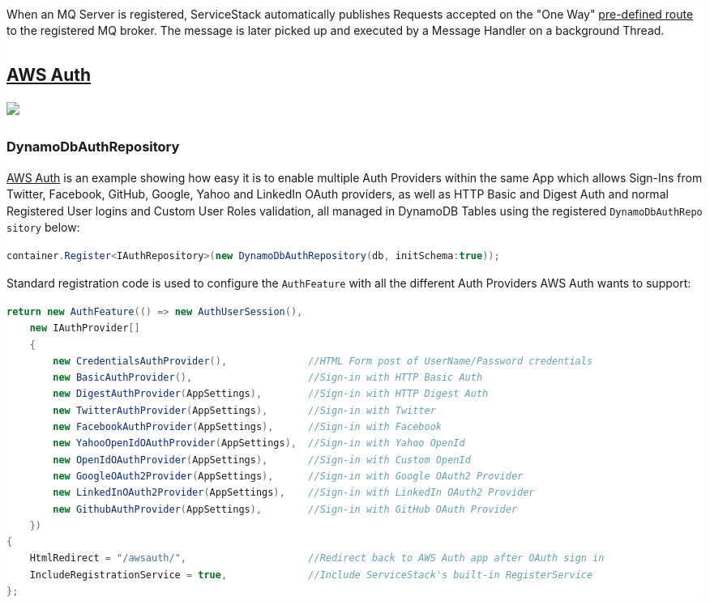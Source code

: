 When an MQ Server is registered, ServiceStack automatically publishes Requests accepted on the "One Way" 
[pre-defined route](/routing#pre-defined-routes)
to the registered MQ broker. The message is later picked up and executed by a Message Handler on a background Thread.

## [AWS Auth](https://github.com/ServiceStackApps/AwsApps)

[![](https://raw.githubusercontent.com/ServiceStack/Assets/master/img/aws/apps/screenshots/awsauth.png)](https://github.com/ServiceStackApps/AwsApps)

### DynamoDbAuthRepository

[AWS Auth](https://github.com/ServiceStackApps/AwsApps) 
is an example showing how easy it is to enable multiple Auth Providers within the same App which allows Sign-Ins from 
Twitter, Facebook, GitHub, Google, Yahoo and LinkedIn OAuth providers, as well as HTTP Basic and Digest Auth and 
normal Registered User logins and Custom User Roles validation, all managed in DynamoDB Tables using 
the registered `DynamoDbAuthRepository` below: 

```csharp
container.Register<IAuthRepository>(new DynamoDbAuthRepository(db, initSchema:true));
```

Standard registration code is used to configure the `AuthFeature` with all the different Auth Providers AWS Auth wants 
to support:

```csharp
return new AuthFeature(() => new AuthUserSession(),
    new IAuthProvider[]
    {
        new CredentialsAuthProvider(),              //HTML Form post of UserName/Password credentials
        new BasicAuthProvider(),                    //Sign-in with HTTP Basic Auth
        new DigestAuthProvider(AppSettings),        //Sign-in with HTTP Digest Auth
        new TwitterAuthProvider(AppSettings),       //Sign-in with Twitter
        new FacebookAuthProvider(AppSettings),      //Sign-in with Facebook
        new YahooOpenIdOAuthProvider(AppSettings),  //Sign-in with Yahoo OpenId
        new OpenIdOAuthProvider(AppSettings),       //Sign-in with Custom OpenId
        new GoogleOAuth2Provider(AppSettings),      //Sign-in with Google OAuth2 Provider
        new LinkedInOAuth2Provider(AppSettings),    //Sign-in with LinkedIn OAuth2 Provider
        new GithubAuthProvider(AppSettings),        //Sign-in with GitHub OAuth Provider
    })
{
    HtmlRedirect = "/awsauth/",                     //Redirect back to AWS Auth app after OAuth sign in
    IncludeRegistrationService = true,              //Include ServiceStack's built-in RegisterService
};
```
